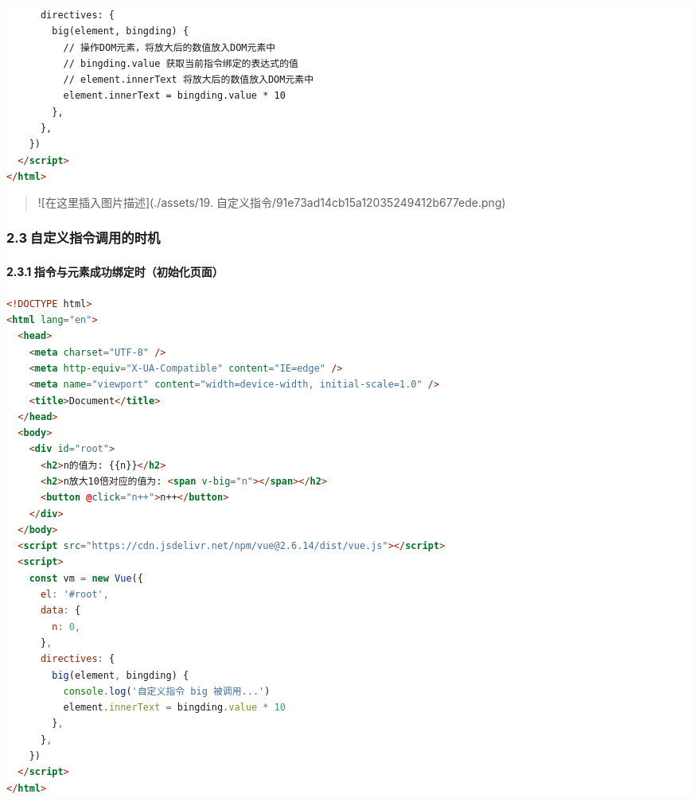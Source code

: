 ```html
      directives: {
        big(element, bingding) {
          // 操作DOM元素，将放大后的数值放入DOM元素中
          // bingding.value 获取当前指令绑定的表达式的值
          // element.innerText 将放大后的数值放入DOM元素中
          element.innerText = bingding.value * 10
        },
      },
    })
  </script>
</html>
```

> ![在这里插入图片描述](./assets/19. 自定义指令/91e73ad14cb15a12035249412b677ede.png)

### 2.3 自定义指令调用的时机

#### 2.3.1 指令与元素成功绑定时（初始化页面）

```html
<!DOCTYPE html>
<html lang="en">
  <head>
    <meta charset="UTF-8" />
    <meta http-equiv="X-UA-Compatible" content="IE=edge" />
    <meta name="viewport" content="width=device-width, initial-scale=1.0" />
    <title>Document</title>
  </head>
  <body>
    <div id="root">
      <h2>n的值为: {{n}}</h2>
      <h2>n放大10倍对应的值为: <span v-big="n"></span></h2>
      <button @click="n++">n++</button>
    </div>
  </body>
  <script src="https://cdn.jsdelivr.net/npm/vue@2.6.14/dist/vue.js"></script>
  <script>
    const vm = new Vue({
      el: '#root',
      data: {
        n: 0,
      },
      directives: {
        big(element, bingding) {
          console.log('自定义指令 big 被调用...')
          element.innerText = bingding.value * 10
        },
      },
    })
  </script>
</html>
```
